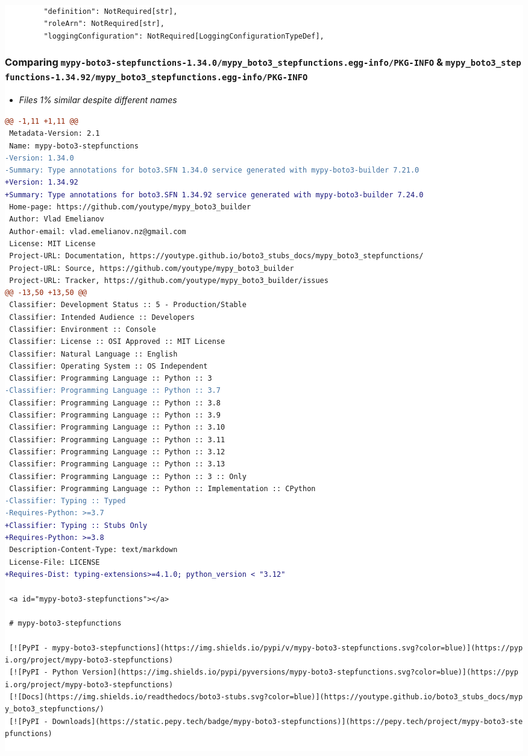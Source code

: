 ```diff
         "definition": NotRequired[str],
         "roleArn": NotRequired[str],
         "loggingConfiguration": NotRequired[LoggingConfigurationTypeDef],
```

### Comparing `mypy-boto3-stepfunctions-1.34.0/mypy_boto3_stepfunctions.egg-info/PKG-INFO` & `mypy_boto3_stepfunctions-1.34.92/mypy_boto3_stepfunctions.egg-info/PKG-INFO`

 * *Files 1% similar despite different names*

```diff
@@ -1,11 +1,11 @@
 Metadata-Version: 2.1
 Name: mypy-boto3-stepfunctions
-Version: 1.34.0
-Summary: Type annotations for boto3.SFN 1.34.0 service generated with mypy-boto3-builder 7.21.0
+Version: 1.34.92
+Summary: Type annotations for boto3.SFN 1.34.92 service generated with mypy-boto3-builder 7.24.0
 Home-page: https://github.com/youtype/mypy_boto3_builder
 Author: Vlad Emelianov
 Author-email: vlad.emelianov.nz@gmail.com
 License: MIT License
 Project-URL: Documentation, https://youtype.github.io/boto3_stubs_docs/mypy_boto3_stepfunctions/
 Project-URL: Source, https://github.com/youtype/mypy_boto3_builder
 Project-URL: Tracker, https://github.com/youtype/mypy_boto3_builder/issues
@@ -13,50 +13,50 @@
 Classifier: Development Status :: 5 - Production/Stable
 Classifier: Intended Audience :: Developers
 Classifier: Environment :: Console
 Classifier: License :: OSI Approved :: MIT License
 Classifier: Natural Language :: English
 Classifier: Operating System :: OS Independent
 Classifier: Programming Language :: Python :: 3
-Classifier: Programming Language :: Python :: 3.7
 Classifier: Programming Language :: Python :: 3.8
 Classifier: Programming Language :: Python :: 3.9
 Classifier: Programming Language :: Python :: 3.10
 Classifier: Programming Language :: Python :: 3.11
 Classifier: Programming Language :: Python :: 3.12
 Classifier: Programming Language :: Python :: 3.13
 Classifier: Programming Language :: Python :: 3 :: Only
 Classifier: Programming Language :: Python :: Implementation :: CPython
-Classifier: Typing :: Typed
-Requires-Python: >=3.7
+Classifier: Typing :: Stubs Only
+Requires-Python: >=3.8
 Description-Content-Type: text/markdown
 License-File: LICENSE
+Requires-Dist: typing-extensions>=4.1.0; python_version < "3.12"
 
 <a id="mypy-boto3-stepfunctions"></a>
 
 # mypy-boto3-stepfunctions
 
 [![PyPI - mypy-boto3-stepfunctions](https://img.shields.io/pypi/v/mypy-boto3-stepfunctions.svg?color=blue)](https://pypi.org/project/mypy-boto3-stepfunctions)
 [![PyPI - Python Version](https://img.shields.io/pypi/pyversions/mypy-boto3-stepfunctions.svg?color=blue)](https://pypi.org/project/mypy-boto3-stepfunctions)
 [![Docs](https://img.shields.io/readthedocs/boto3-stubs.svg?color=blue)](https://youtype.github.io/boto3_stubs_docs/mypy_boto3_stepfunctions/)
 [![PyPI - Downloads](https://static.pepy.tech/badge/mypy-boto3-stepfunctions)](https://pepy.tech/project/mypy-boto3-stepfunctions)
 
```